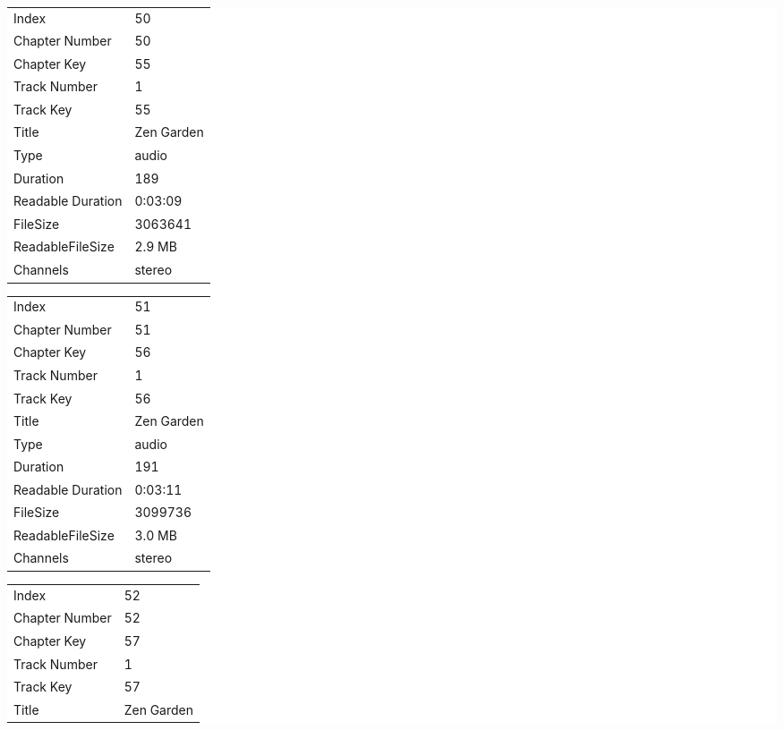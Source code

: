 |  |  |
| - | - |
| Index | 50 |
| Chapter Number | 50 |
| Chapter Key | 55 |
| Track Number | 1 |
| Track Key | 55 |
| Title | Zen Garden |
| Type | audio |
| Duration | 189 |
| Readable Duration | 0:03:09 |
| FileSize | 3063641 |
| ReadableFileSize | 2.9 MB |
| Channels | stereo |

|  |  |
| - | - |
| Index | 51 |
| Chapter Number | 51 |
| Chapter Key | 56 |
| Track Number | 1 |
| Track Key | 56 |
| Title | Zen Garden |
| Type | audio |
| Duration | 191 |
| Readable Duration | 0:03:11 |
| FileSize | 3099736 |
| ReadableFileSize | 3.0 MB |
| Channels | stereo |

|  |  |
| - | - |
| Index | 52 |
| Chapter Number | 52 |
| Chapter Key | 57 |
| Track Number | 1 |
| Track Key | 57 |
| Title | Zen Garden |